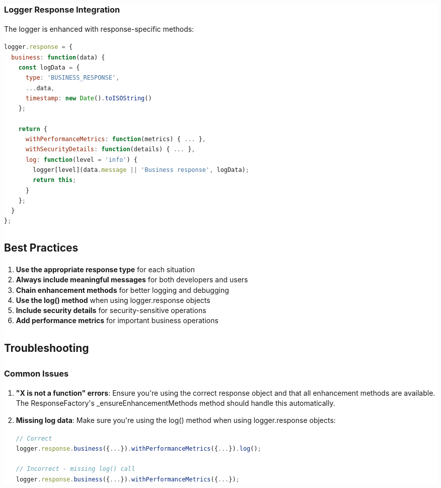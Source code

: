 ### Logger Response Integration

The logger is enhanced with response-specific methods:

```javascript
logger.response = {
  business: function(data) {
    const logData = {
      type: 'BUSINESS_RESPONSE',
      ...data,
      timestamp: new Date().toISOString()
    };
    
    return {
      withPerformanceMetrics: function(metrics) { ... },
      withSecurityDetails: function(details) { ... },
      log: function(level = 'info') {
        logger[level](data.message || 'Business response', logData);
        return this;
      }
    };
  }
};
```

## Best Practices

1. **Use the appropriate response type** for each situation
2. **Always include meaningful messages** for both developers and users
3. **Chain enhancement methods** for better logging and debugging
4. **Use the log() method** when using logger.response objects
5. **Include security details** for security-sensitive operations
6. **Add performance metrics** for important business operations

## Troubleshooting

### Common Issues

1. **"X is not a function" errors**: Ensure you're using the correct response object and that all enhancement methods are available. The ResponseFactory's _ensureEnhancementMethods method should handle this automatically.

2. **Missing log data**: Make sure you're using the log() method when using logger.response objects:

   ```javascript
   // Correct
   logger.response.business({...}).withPerformanceMetrics({...}).log();
   
   // Incorrect - missing log() call
   logger.response.business({...}).withPerformanceMetrics({...});
   ```
